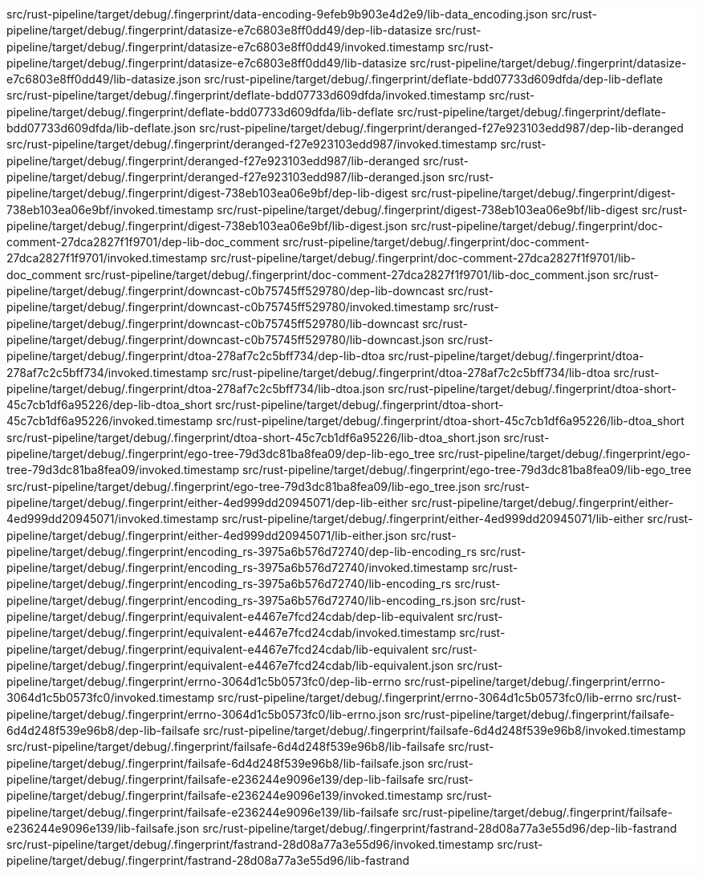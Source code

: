 src/rust-pipeline/target/debug/.fingerprint/data-encoding-9efeb9b903e4d2e9/lib-data_encoding.json
src/rust-pipeline/target/debug/.fingerprint/datasize-e7c6803e8ff0dd49/dep-lib-datasize
src/rust-pipeline/target/debug/.fingerprint/datasize-e7c6803e8ff0dd49/invoked.timestamp
src/rust-pipeline/target/debug/.fingerprint/datasize-e7c6803e8ff0dd49/lib-datasize
src/rust-pipeline/target/debug/.fingerprint/datasize-e7c6803e8ff0dd49/lib-datasize.json
src/rust-pipeline/target/debug/.fingerprint/deflate-bdd07733d609dfda/dep-lib-deflate
src/rust-pipeline/target/debug/.fingerprint/deflate-bdd07733d609dfda/invoked.timestamp
src/rust-pipeline/target/debug/.fingerprint/deflate-bdd07733d609dfda/lib-deflate
src/rust-pipeline/target/debug/.fingerprint/deflate-bdd07733d609dfda/lib-deflate.json
src/rust-pipeline/target/debug/.fingerprint/deranged-f27e923103edd987/dep-lib-deranged
src/rust-pipeline/target/debug/.fingerprint/deranged-f27e923103edd987/invoked.timestamp
src/rust-pipeline/target/debug/.fingerprint/deranged-f27e923103edd987/lib-deranged
src/rust-pipeline/target/debug/.fingerprint/deranged-f27e923103edd987/lib-deranged.json
src/rust-pipeline/target/debug/.fingerprint/digest-738eb103ea06e9bf/dep-lib-digest
src/rust-pipeline/target/debug/.fingerprint/digest-738eb103ea06e9bf/invoked.timestamp
src/rust-pipeline/target/debug/.fingerprint/digest-738eb103ea06e9bf/lib-digest
src/rust-pipeline/target/debug/.fingerprint/digest-738eb103ea06e9bf/lib-digest.json
src/rust-pipeline/target/debug/.fingerprint/doc-comment-27dca2827f1f9701/dep-lib-doc_comment
src/rust-pipeline/target/debug/.fingerprint/doc-comment-27dca2827f1f9701/invoked.timestamp
src/rust-pipeline/target/debug/.fingerprint/doc-comment-27dca2827f1f9701/lib-doc_comment
src/rust-pipeline/target/debug/.fingerprint/doc-comment-27dca2827f1f9701/lib-doc_comment.json
src/rust-pipeline/target/debug/.fingerprint/downcast-c0b75745ff529780/dep-lib-downcast
src/rust-pipeline/target/debug/.fingerprint/downcast-c0b75745ff529780/invoked.timestamp
src/rust-pipeline/target/debug/.fingerprint/downcast-c0b75745ff529780/lib-downcast
src/rust-pipeline/target/debug/.fingerprint/downcast-c0b75745ff529780/lib-downcast.json
src/rust-pipeline/target/debug/.fingerprint/dtoa-278af7c2c5bff734/dep-lib-dtoa
src/rust-pipeline/target/debug/.fingerprint/dtoa-278af7c2c5bff734/invoked.timestamp
src/rust-pipeline/target/debug/.fingerprint/dtoa-278af7c2c5bff734/lib-dtoa
src/rust-pipeline/target/debug/.fingerprint/dtoa-278af7c2c5bff734/lib-dtoa.json
src/rust-pipeline/target/debug/.fingerprint/dtoa-short-45c7cb1df6a95226/dep-lib-dtoa_short
src/rust-pipeline/target/debug/.fingerprint/dtoa-short-45c7cb1df6a95226/invoked.timestamp
src/rust-pipeline/target/debug/.fingerprint/dtoa-short-45c7cb1df6a95226/lib-dtoa_short
src/rust-pipeline/target/debug/.fingerprint/dtoa-short-45c7cb1df6a95226/lib-dtoa_short.json
src/rust-pipeline/target/debug/.fingerprint/ego-tree-79d3dc81ba8fea09/dep-lib-ego_tree
src/rust-pipeline/target/debug/.fingerprint/ego-tree-79d3dc81ba8fea09/invoked.timestamp
src/rust-pipeline/target/debug/.fingerprint/ego-tree-79d3dc81ba8fea09/lib-ego_tree
src/rust-pipeline/target/debug/.fingerprint/ego-tree-79d3dc81ba8fea09/lib-ego_tree.json
src/rust-pipeline/target/debug/.fingerprint/either-4ed999dd20945071/dep-lib-either
src/rust-pipeline/target/debug/.fingerprint/either-4ed999dd20945071/invoked.timestamp
src/rust-pipeline/target/debug/.fingerprint/either-4ed999dd20945071/lib-either
src/rust-pipeline/target/debug/.fingerprint/either-4ed999dd20945071/lib-either.json
src/rust-pipeline/target/debug/.fingerprint/encoding_rs-3975a6b576d72740/dep-lib-encoding_rs
src/rust-pipeline/target/debug/.fingerprint/encoding_rs-3975a6b576d72740/invoked.timestamp
src/rust-pipeline/target/debug/.fingerprint/encoding_rs-3975a6b576d72740/lib-encoding_rs
src/rust-pipeline/target/debug/.fingerprint/encoding_rs-3975a6b576d72740/lib-encoding_rs.json
src/rust-pipeline/target/debug/.fingerprint/equivalent-e4467e7fcd24cdab/dep-lib-equivalent
src/rust-pipeline/target/debug/.fingerprint/equivalent-e4467e7fcd24cdab/invoked.timestamp
src/rust-pipeline/target/debug/.fingerprint/equivalent-e4467e7fcd24cdab/lib-equivalent
src/rust-pipeline/target/debug/.fingerprint/equivalent-e4467e7fcd24cdab/lib-equivalent.json
src/rust-pipeline/target/debug/.fingerprint/errno-3064d1c5b0573fc0/dep-lib-errno
src/rust-pipeline/target/debug/.fingerprint/errno-3064d1c5b0573fc0/invoked.timestamp
src/rust-pipeline/target/debug/.fingerprint/errno-3064d1c5b0573fc0/lib-errno
src/rust-pipeline/target/debug/.fingerprint/errno-3064d1c5b0573fc0/lib-errno.json
src/rust-pipeline/target/debug/.fingerprint/failsafe-6d4d248f539e96b8/dep-lib-failsafe
src/rust-pipeline/target/debug/.fingerprint/failsafe-6d4d248f539e96b8/invoked.timestamp
src/rust-pipeline/target/debug/.fingerprint/failsafe-6d4d248f539e96b8/lib-failsafe
src/rust-pipeline/target/debug/.fingerprint/failsafe-6d4d248f539e96b8/lib-failsafe.json
src/rust-pipeline/target/debug/.fingerprint/failsafe-e236244e9096e139/dep-lib-failsafe
src/rust-pipeline/target/debug/.fingerprint/failsafe-e236244e9096e139/invoked.timestamp
src/rust-pipeline/target/debug/.fingerprint/failsafe-e236244e9096e139/lib-failsafe
src/rust-pipeline/target/debug/.fingerprint/failsafe-e236244e9096e139/lib-failsafe.json
src/rust-pipeline/target/debug/.fingerprint/fastrand-28d08a77a3e55d96/dep-lib-fastrand
src/rust-pipeline/target/debug/.fingerprint/fastrand-28d08a77a3e55d96/invoked.timestamp
src/rust-pipeline/target/debug/.fingerprint/fastrand-28d08a77a3e55d96/lib-fastrand